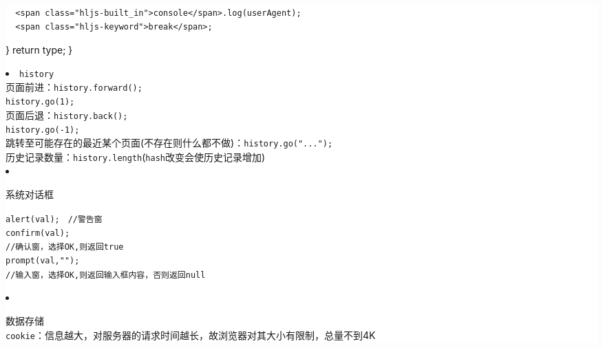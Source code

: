       <span class="hljs-built_in">console</span>.log(userAgent);
      <span class="hljs-keyword">break</span>;
  }
  <span class="hljs-keyword">return</span> <span class="hljs-keyword">type</span>;
}</code></pre></li><li><code>history</code><br>&#x9875;&#x9762;&#x524D;&#x8FDB;&#xFF1A;<code>history.forward(); history.go(1);</code><br>&#x9875;&#x9762;&#x540E;&#x9000;&#xFF1A;<code>history.back(); history.go(-1);</code><br>&#x8DF3;&#x8F6C;&#x81F3;&#x53EF;&#x80FD;&#x5B58;&#x5728;&#x7684;&#x6700;&#x8FD1;&#x67D0;&#x4E2A;&#x9875;&#x9762;(&#x4E0D;&#x5B58;&#x5728;&#x5219;&#x4EC0;&#x4E48;&#x90FD;&#x4E0D;&#x505A;)&#xFF1A;<code>history.go(&quot;...&quot;);</code><br>&#x5386;&#x53F2;&#x8BB0;&#x5F55;&#x6570;&#x91CF;&#xFF1A;<code>history.length</code>(<code>hash</code>&#x6539;&#x53D8;&#x4F1A;&#x4F7F;&#x5386;&#x53F2;&#x8BB0;&#x5F55;&#x589E;&#x52A0;)</li><li><p>&#x7CFB;&#x7EDF;&#x5BF9;&#x8BDD;&#x6846;</p><div class="widget-codetool" style="display:none"><div class="widget-codetool--inner"><span class="selectCode code-tool" data-toggle="tooltip" data-placement="top" title="" data-original-title="&#x5168;&#x9009;"></span> <span type="button" class="copyCode code-tool" data-toggle="tooltip" data-placement="top" data-clipboard-text="alert(val);&#x3000;//&#x8B66;&#x544A;&#x7A97;
confirm(val); //&#x786E;&#x8BA4;&#x7A97;&#xFF0C;&#x9009;&#x62E9;OK,&#x5219;&#x8FD4;&#x56DE;true
prompt(val,&quot;&quot;); //&#x8F93;&#x5165;&#x7A97;&#xFF0C;&#x9009;&#x62E9;OK,&#x5219;&#x8FD4;&#x56DE;&#x8F93;&#x5165;&#x6846;&#x5185;&#x5BB9;&#xFF0C;&#x5426;&#x5219;&#x8FD4;&#x56DE;null" title="" data-original-title="&#x590D;&#x5236;"></span> <span type="button" class="saveToNote code-tool" data-toggle="tooltip" data-placement="top" title="" data-original-title="&#x653E;&#x8FDB;&#x7B14;&#x8BB0;"></span></div></div><pre class="hljs fsharp"><code>alert(<span class="hljs-keyword">val</span>);&#x3000;<span class="hljs-comment">//&#x8B66;&#x544A;&#x7A97;</span>
confirm(<span class="hljs-keyword">val</span>); <span class="hljs-comment">//&#x786E;&#x8BA4;&#x7A97;&#xFF0C;&#x9009;&#x62E9;OK,&#x5219;&#x8FD4;&#x56DE;true</span>
prompt(<span class="hljs-keyword">val</span>,<span class="hljs-string">&quot;&quot;</span>); <span class="hljs-comment">//&#x8F93;&#x5165;&#x7A97;&#xFF0C;&#x9009;&#x62E9;OK,&#x5219;&#x8FD4;&#x56DE;&#x8F93;&#x5165;&#x6846;&#x5185;&#x5BB9;&#xFF0C;&#x5426;&#x5219;&#x8FD4;&#x56DE;null</span></code></pre></li><li><p>&#x6570;&#x636E;&#x5B58;&#x50A8;<br><code>cookie</code>&#xFF1A;&#x4FE1;&#x606F;&#x8D8A;&#x5927;&#xFF0C;&#x5BF9;&#x670D;&#x52A1;&#x5668;&#x7684;&#x8BF7;&#x6C42;&#x65F6;&#x95F4;&#x8D8A;&#x957F;&#xFF0C;&#x6545;&#x6D4F;&#x89C8;&#x5668;&#x5BF9;&#x5176;&#x5927;&#x5C0F;&#x6709;&#x9650;&#x5236;&#xFF0C;&#x603B;&#x91CF;&#x4E0D;&#x5230;4K</p><div class="widget-codetool" style="display:none"><div class="widget-codetool--inner"><span class="selectCode code-tool" data-toggle="tooltip" data-placement="top" title="" data-original-title="&#x5168;&#x9009;"></span> <span type="button" class="copyCode code-tool" data-toggle="tooltip" data-placement="top" data-clipboard-text="//&#x521B;&#x5EFA;cookie
function setCookie(name, value, expires, path, domain, secure) {
  var cookieText = encodeURIComponent(name) + &apos;=&apos; + encodeURIComponent(value);//&#x9632;&#x6B62;&#x4E2D;&#x6587;&#x4E71;&#x7801;&#xFF0C;&#x6240;&#x4EE5;&#x9700;&#x8981;&#x7F16;&#x7801;
  (expires instanceof Date) &amp;&amp; (cookieText += &apos;; expires=&apos; + expires); //&#x6709;&#x6548;&#x671F;
  path &amp;&amp; (cookieText += &apos;; path=&apos; + path); //&#x8BBE;&#x7F6E;&#x57DF;&#x7684;&#x8DEF;&#x5F84;
  domain &amp;&amp; (cookieText += &apos;; domain=&apos; + domain); //&#x8BBE;&#x7F6E;&#x54EA;&#x4E2A;&#x57DF;&#x7684;&#x8BF7;&#x6C42;&#x4E2D;&#x90FD;&#x4F1A;&#x5305;&#x542B;&#x8BE5;cookie&#x4FE1;&#x606F;&#xFF0C;&#x9ED8;&#x8BA4;&#x4E3A;&#x8BBE;&#x7F6E;cookie&#x7684;&#x57DF;
  secure &amp;&amp; (cookieText += &apos;; secure&apos;); //&#x53EA;&#x6709;&#x5728;&#x4F7F;&#x7528;SSL&#x8FDE;&#x63A5;&#x7684;&#x65F6;&#x5019;&#x624D;&#x53D1;&#x9001;&#x5230;&#x670D;&#x52A1;&#x5668;
  document.cookie = cookieText;
}

//&#x83B7;&#x53D6;cookie
function getCookie(name) {
  var cookieName = encodeURIComponent(name) + &apos;=&apos;;
  var cookieStart = document.cookie.indexOf(cookieName);
  var cookieValue = null;
  if (cookieStart &gt; -1) {
    var cookieEnd = document.cookie.indexOf(&apos;;&apos;, cookieStart);
    if (cookieEnd == -1) {
      cookieEnd = document.cookie.length;
    }
    cookieValue = decodeURIComponent(document.cookie.substring(cookieStart + cookieName.length, cookieEnd));
  }
  return cookieValue;